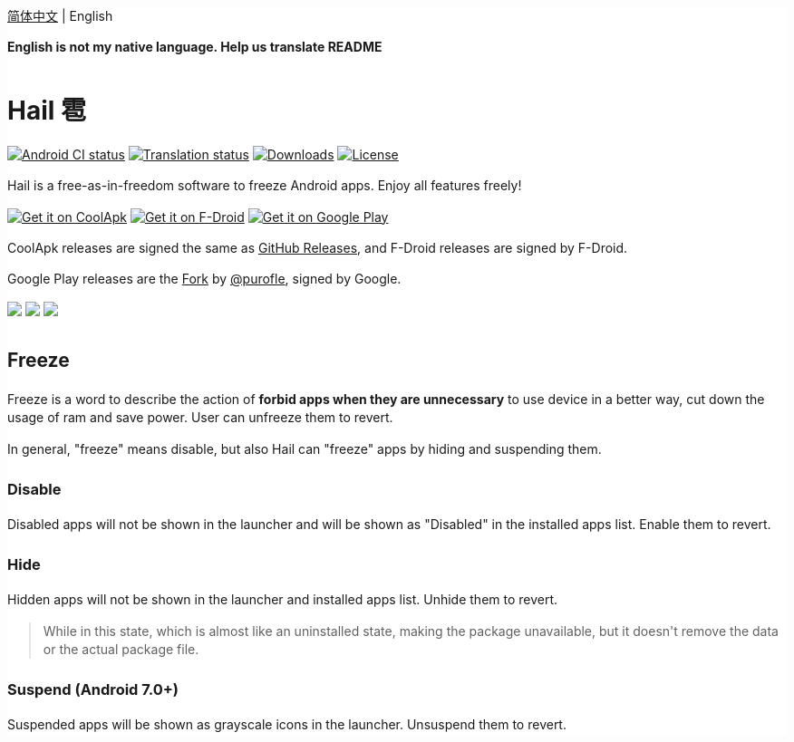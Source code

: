 [简体中文](README.md) | English

**English is not my native language. Help us translate README**

# Hail 雹


[![Android CI status](https://github.com/aistra0528/Hail/workflows/Android%20CI/badge.svg)](https://github.com/aistra0528/Hail/actions)
[![Translation status](https://hosted.weblate.org/widgets/hail/-/svg-badge.svg)](https://hosted.weblate.org/engage/hail/)
[![Downloads](https://img.shields.io/github/downloads/aistra0528/Hail/total.svg)](https://github.com/aistra0528/Hail/releases)
[![License](https://img.shields.io/github/license/aistra0528/Hail)](LICENSE)

Hail is a free-as-in-freedom software to freeze Android apps. Enjoy all features freely!

[<img src="coolapk-badge.png" alt="Get it on CoolApk" height="80">](https://www.coolapk.com/apk/com.aistra.hail)
[<img src="https://fdroid.gitlab.io/artwork/badge/get-it-on.png" alt="Get it on F-Droid" height="80">](https://f-droid.org/packages/com.aistra.hail/)
[<img src="https://play.google.com/intl/en_us/badges/images/generic/en-play-badge.png" alt="Get it on Google Play" height="80">](https://play.google.com/store/apps/details?id=com.aistra.hail)

CoolApk releases are signed the same
as [GitHub Releases](https://github.com/aistra0528/Hail/releases), and F-Droid releases are signed
by F-Droid.

Google Play releases are the [Fork](https://github.com/purofle/Hail)
by [@purofle](https://github.com/purofle), signed by Google.

<img src="fastlane/metadata/android/en-US/images/phoneScreenshots/1.png" width="32%" /> <img src="fastlane/metadata/android/en-US/images/phoneScreenshots/2.png" width="32%" /> <img src="fastlane/metadata/android/en-US/images/phoneScreenshots/3.png" width="32%" />

## Freeze

Freeze is a word to describe the action of **forbid apps when they are unnecessary** to use device
in a better way, cut down the usage of ram and save power. User can unfreeze them to revert.

In general, "freeze" means disable, but also Hail can "freeze" apps by hiding and suspending them.

### Disable

Disabled apps will not be shown in the launcher and will be shown as "Disabled" in the installed
apps list. Enable them to revert.

### Hide

Hidden apps will not be shown in the launcher and installed apps list. Unhide them to revert.

> While in this state, which is almost like an uninstalled state, making the package unavailable,
> but it doesn't remove the data or the actual package file.

### Suspend (Android 7.0+)

Suspended apps will be shown as grayscale icons in the launcher. Unsuspend them to revert.
